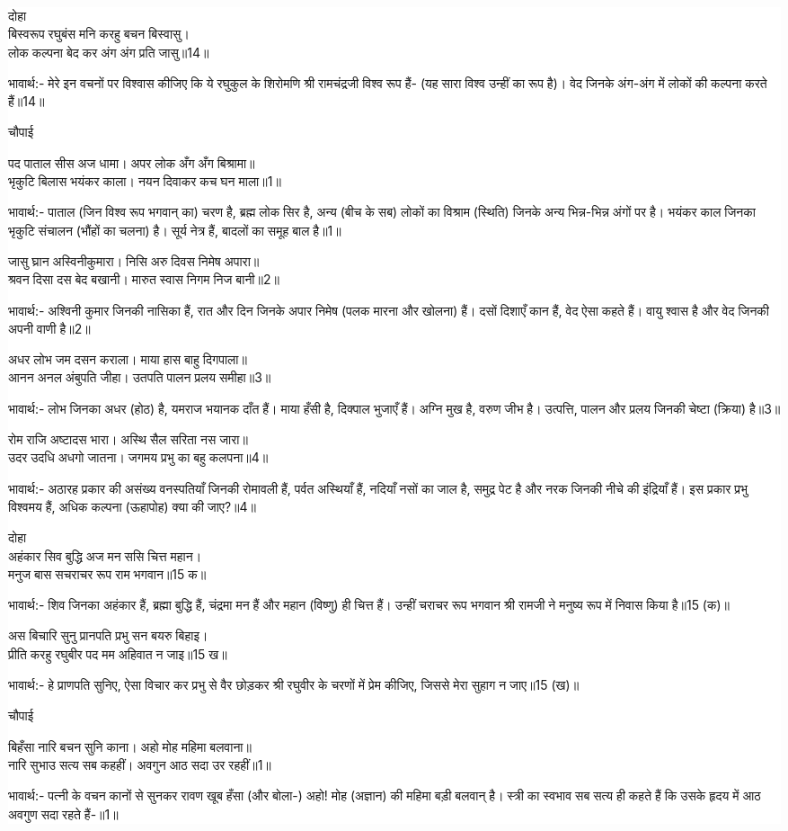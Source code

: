 दोहा  
बिस्वरूप रघुबंस मनि करहु बचन बिस्वासु।  
लोक कल्पना बेद कर अंग अंग प्रति जासु॥14॥  

भावार्थ:- मेरे इन वचनों पर विश्वास कीजिए कि ये रघुकुल के शिरोमणि श्री रामचंद्रजी विश्व रूप हैं- (यह सारा विश्व उन्हीं का रूप है)। वेद जिनके अंग-अंग में लोकों की कल्पना करते हैं॥14॥  




चौपाई  

पद पाताल सीस अज धामा। अपर लोक अँग अँग बिश्रामा॥  
भृकुटि बिलास भयंकर काला। नयन दिवाकर कच घन माला॥1॥  

भावार्थ:- पाताल (जिन विश्व रूप भगवान्‌ का) चरण है, ब्रह्म लोक सिर है, अन्य (बीच के सब) लोकों का विश्राम (स्थिति) जिनके अन्य भिन्न-भिन्न अंगों पर है। भयंकर काल जिनका भृकुटि संचालन (भौंहों का चलना) है। सूर्य नेत्र हैं, बादलों का समूह बाल है॥1॥  

जासु घ्रान अस्विनीकुमारा। निसि अरु दिवस निमेष अपारा॥  
श्रवन दिसा दस बेद बखानी। मारुत स्वास निगम निज बानी॥2॥  

भावार्थ:- अश्विनी कुमार जिनकी नासिका हैं, रात और दिन जिनके अपार निमेष (पलक मारना और खोलना) हैं। दसों दिशाएँ कान हैं, वेद ऐसा कहते हैं। वायु श्वास है और वेद जिनकी अपनी वाणी है॥2॥  

अधर लोभ जम दसन कराला। माया हास बाहु दिगपाला॥  
आनन अनल अंबुपति जीहा। उतपति पालन प्रलय समीहा॥3॥  

भावार्थ:- लोभ जिनका अधर (होठ) है, यमराज भयानक दाँत हैं। माया हँसी है, दिक्पाल भुजाएँ हैं। अग्नि मुख है, वरुण जीभ है। उत्पत्ति, पालन और प्रलय जिनकी चेष्टा (क्रिया) है॥3॥  

रोम राजि अष्टादस भारा। अस्थि सैल सरिता नस जारा॥  
उदर उदधि अधगो जातना। जगमय प्रभु का बहु कलपना॥4॥  

भावार्थ:- अठारह प्रकार की असंख्य वनस्पतियाँ जिनकी रोमावली हैं, पर्वत अस्थियाँ हैं, नदियाँ नसों का जाल है, समुद्र पेट है और नरक जिनकी नीचे की इंद्रियाँ हैं। इस प्रकार प्रभु विश्वमय हैं, अधिक कल्पना (ऊहापोह) क्या की जाए?॥4॥  

दोहा  
अहंकार सिव बुद्धि अज मन ससि चित्त महान।  
मनुज बास सचराचर रूप राम भगवान॥15 क॥  

भावार्थ:- शिव जिनका अहंकार हैं, ब्रह्मा बुद्धि हैं, चंद्रमा मन हैं और महान (विष्णु) ही चित्त हैं। उन्हीं चराचर रूप भगवान श्री रामजी ने मनुष्य रूप में निवास किया है॥15 (क)॥  

अस बिचारि सुनु प्रानपति प्रभु सन बयरु बिहाइ।  
प्रीति करहु रघुबीर पद मम अहिवात न जाइ॥15 ख॥  

भावार्थ:- हे प्राणपति सुनिए, ऐसा विचार कर प्रभु से वैर छोड़कर श्री रघुवीर के चरणों में प्रेम कीजिए, जिससे मेरा सुहाग न जाए॥15 (ख)॥  




चौपाई  

बिहँसा नारि बचन सुनि काना। अहो मोह महिमा बलवाना॥  
नारि सुभाउ सत्य सब कहहीं। अवगुन आठ सदा उर रहहीं॥1॥  

भावार्थ:- पत्नी के वचन कानों से सुनकर रावण खूब हँसा (और बोला-) अहो! मोह (अज्ञान) की महिमा बड़ी बलवान्‌ है। स्त्री का स्वभाव सब सत्य ही कहते हैं कि उसके हृदय में आठ अवगुण सदा रहते हैं-॥1॥  
